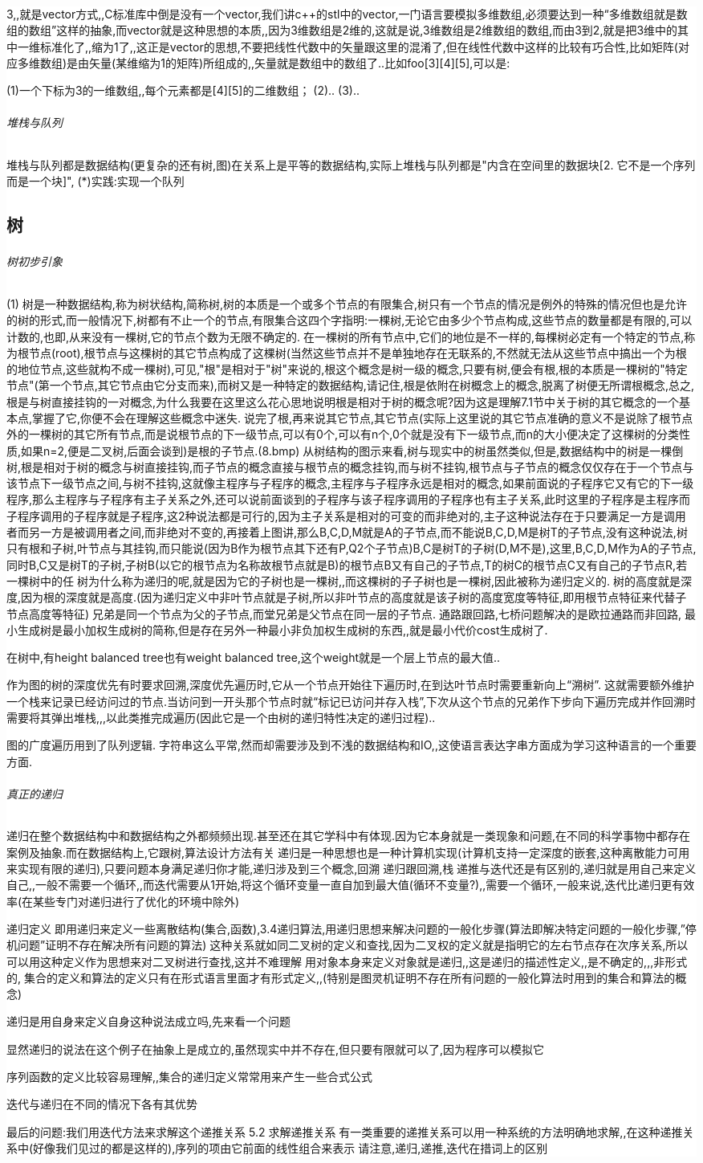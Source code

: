 3,,就是vector方式,,C标准库中倒是没有一个vector,我们讲c++的stl中的vector,一门语言要模拟多维数组,必须要达到一种“多维数组就是数组的数组”这样的抽象,而vector就是这种思想的本质,,因为3维数组是2维的,这就是说,3维数组是2维数组的数组,而由3到2,就是把3维中的其中一维标准化了,,缩为1了,,这正是vector的思想,不要把线性代数中的矢量跟这里的混淆了,但在线性代数中这样的比较有巧合性,比如矩阵(对应多维数组)是由矢量(某维缩为1的矩阵)所组成的,,矢量就是数组中的数组了..比如foo[3][4][5],可以是:

(1)一个下标为3的一维数组,,每个元素都是[4][5]的二维数组； (2).. (3)..


###### 堆栈与队列
堆栈与队列都是数据结构(更复杂的还有树,图)在关系上是平等的数据结构,实际上堆栈与队列都是"内含在空间里的数据块[2. 它不是一个序列而是一个块]",
(*)实践:实现一个队列

树
-------------

###### 树初步引象
(1) 树是一种数据结构,称为树状结构,简称树,树的本质是一个或多个节点的有限集合,树只有一个节点的情况是例外的特殊的情况但也是允许的树的形式,而一般情况下,树都有不止一个的节点,有限集合这四个字指明:一棵树,无论它由多少个节点构成,这些节点的数量都是有限的,可以计数的,也即,从来没有一棵树,它的节点个数为无限不确定的. 在一棵树的所有节点中,它们的地位是不一样的,每棵树必定有一个特定的节点,称为根节点(root),根节点与这棵树的其它节点构成了这棵树(当然这些节点并不是单独地存在无联系的,不然就无法从这些节点中搞出一个为根的地位节点,这些就构不成一棵树),可见,"根"是相对于"树"来说的,根这个概念是树一级的概念,只要有树,便会有根,根的本质是一棵树的"特定节点"(第一个节点,其它节点由它分支而来),而树又是一种特定的数据结构,请记住,根是依附在树概念上的概念,脱离了树便无所谓根概念,总之,根是与树直接挂钩的一对概念,为什么我要在这里这么花心思地说明根是相对于树的概念呢?因为这是理解7.1节中关于树的其它概念的一个基本点,掌握了它,你便不会在理解这些概念中迷失. 说完了根,再来说其它节点,其它节点(实际上这里说的其它节点准确的意义不是说除了根节点外的一棵树的其它所有节点,而是说根节点的下一级节点,可以有0个,可以有n个,0个就是没有下一级节点,而n的大小便决定了这棵树的分类性质,如果n=2,便是二叉树,后面会谈到)是根的子节点.(8.bmp) 从树结构的图示来看,树与现实中的树虽然类似,但是,数据结构中的树是一棵倒树,根是相对于树的概念与树直接挂钩,而子节点的概念直接与根节点的概念挂钩,而与树不挂钩,根节点与子节点的概念仅仅存在于一个节点与该节点下一级节点之间,与树不挂钩,这就像主程序与子程序的概念,主程序与子程序永远是相对的概念,如果前面说的子程序它又有它的下一级程序,那么主程序与子程序有主子关系之外,还可以说前面谈到的子程序与该子程序调用的子程序也有主子关系,此时这里的子程序是主程序而子程序调用的子程序就是子程序,这2种说法都是可行的,因为主子关系是相对的可变的而非绝对的,主子这种说法存在于只要满足一方是调用者而另一方是被调用者之间,而非绝对不变的,再接着上图讲,那么B,C,D,M就是A的子节点,而不能说B,C,D,M是树T的子节点,没有这种说法,树只有根和子树,叶节点与其挂钩,而只能说(因为B作为根节点其下还有P,Q2个子节点)B,C是树T的子树(D,M不是),这里,B,C,D,M作为A的子节点,同时B,C又是树T的子树,子树B(以它的根节点为名称故根节点就是B)的根节点B又有自己的子节点,T的树C的根节点C又有自己的子节点R,若一棵树中的任 树为什么称为递归的呢,就是因为它的子树也是一棵树,,而这棵树的子子树也是一棵树,因此被称为递归定义的. 树的高度就是深度,因为根的深度就是高度.(因为递归定义中非叶节点就是子树,所以非叶节点的高度就是该子树的高度宽度等特征,即用根节点特征来代替子节点高度等特征) 兄弟是同一个节点为父的子节点,而堂兄弟是父节点在同一层的子节点. 通路跟回路,七桥问题解决的是欧拉通路而非回路, 最小生成树是最小加权生成树的简称,但是存在另外一种最小非负加权生成树的东西,,就是最小代价cost生成树了.

在树中,有height balanced tree也有weight balanced tree,这个weight就是一个层上节点的最大值..

作为图的树的深度优先有时要求回溯,深度优先遍历时,它从一个节点开始往下遍历时,在到达叶节点时需要重新向上“溯树”. 这就需要额外维护一个栈来记录已经访问过的节点.当访问到一开头那个节点时就“标记已访问并存入栈”,下次从这个节点的兄弟作下步向下遍历完成并作回溯时需要将其弹出堆栈,,,以此类推完成遍历(因此它是一个由树的递归特性决定的递归过程)..

图的广度遍历用到了队列逻辑. 字符串这么平常,然而却需要涉及到不浅的数据结构和IO,,这使语言表达字串方面成为学习这种语言的一个重要方面.


###### 真正的递归
递归在整个数据结构中和数据结构之外都频频出现.甚至还在其它学科中有体现.因为它本身就是一类现象和问题,在不同的科学事物中都存在案例及抽象.而在数据结构上,它跟树,算法设计方法有关 递归是一种思想也是一种计算机实现(计算机支持一定深度的嵌套,这种离散能力可用来实现有限的递归),只要问题本身满足递归你才能,递归涉及到三个概念,回溯 递归跟回溯,栈 递推与迭代还是有区别的,递归就是用自己来定义自己,,一般不需要一个循环,,而迭代需要从1开始,将这个循环变量一直自加到最大值(循环不变量?),,需要一个循环,一般来说,迭代比递归更有效率(在某些专门对递归进行了优化的环境中除外)

递归定义 即用递归来定义一些离散结构(集合,函数),3.4递归算法,用递归思想来解决问题的一般化步骤(算法即解决特定问题的一般化步骤,”停机问题”证明不存在解决所有问题的算法) 这种关系就如同二叉树的定义和查找,因为二叉权的定义就是指明它的左右节点存在次序关系,所以可以用这种定义作为思想来对二叉树进行查找,这并不难理解 用对象本身来定义对象就是递归,,这是递归的描述性定义,,是不确定的,,,非形式的, 集合的定义和算法的定义只有在形式语言里面才有形式定义,,(特别是图灵机证明不存在所有问题的一般化算法时用到的集合和算法的概念)

递归是用自身来定义自身这种说法成立吗,先来看一个问题

显然递归的说法在这个例子在抽象上是成立的,虽然现实中并不存在,但只要有限就可以了,因为程序可以模拟它

序列函数的定义比较容易理解,,集合的递归定义常常用来产生一些合式公式

迭代与递归在不同的情况下各有其优势

最后的问题:我们用迭代方法来求解这个递推关系 5.2 求解递推关系 有一类重要的递推关系可以用一种系统的方法明确地求解,,在这种递推关系中(好像我们见过的都是这样的),序列的项由它前面的线性组合来表示 请注意,递归,递推,迭代在措词上的区别
